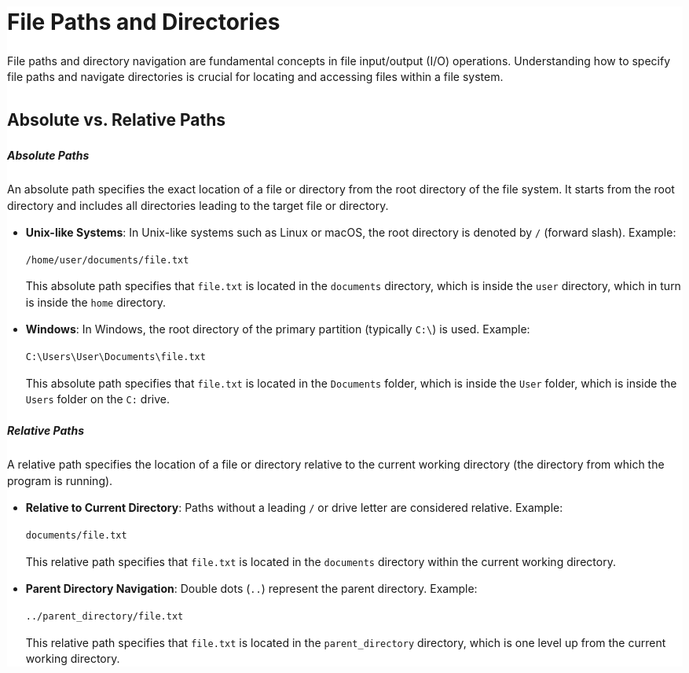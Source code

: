 # File Paths and Directories

File paths and directory navigation are fundamental concepts in file input/output (I/O) operations. Understanding how to specify file paths and navigate directories is crucial for locating and accessing files within a file system.

## Absolute vs. Relative Paths

##### Absolute Paths

An absolute path specifies the exact location of a file or directory from the root directory of the file system. It starts from the root directory and includes all directories leading to the target file or directory.

- **Unix-like Systems**: In Unix-like systems such as Linux or macOS, the root directory is denoted by `/` (forward slash). Example:
  
  ```
  /home/user/documents/file.txt
  ```
  
  This absolute path specifies that `file.txt` is located in the `documents` directory, which is inside the `user` directory, which in turn is inside the `home` directory.

- **Windows**: In Windows, the root directory of the primary partition (typically `C:\`) is used. Example:
  
  ```
  C:\Users\User\Documents\file.txt
  ```
  
  This absolute path specifies that `file.txt` is located in the `Documents` folder, which is inside the `User` folder, which is inside the `Users` folder on the `C:` drive.

##### Relative Paths

A relative path specifies the location of a file or directory relative to the current working directory (the directory from which the program is running).

- **Relative to Current Directory**: Paths without a leading `/` or drive letter are considered relative. Example:
  
  ```
  documents/file.txt
  ```
  
  This relative path specifies that `file.txt` is located in the `documents` directory within the current working directory.

- **Parent Directory Navigation**: Double dots (`..`) represent the parent directory. Example:
  
  ```
  ../parent_directory/file.txt
  ```
  
  This relative path specifies that `file.txt` is located in the `parent_directory` directory, which is one level up from the current working directory.
